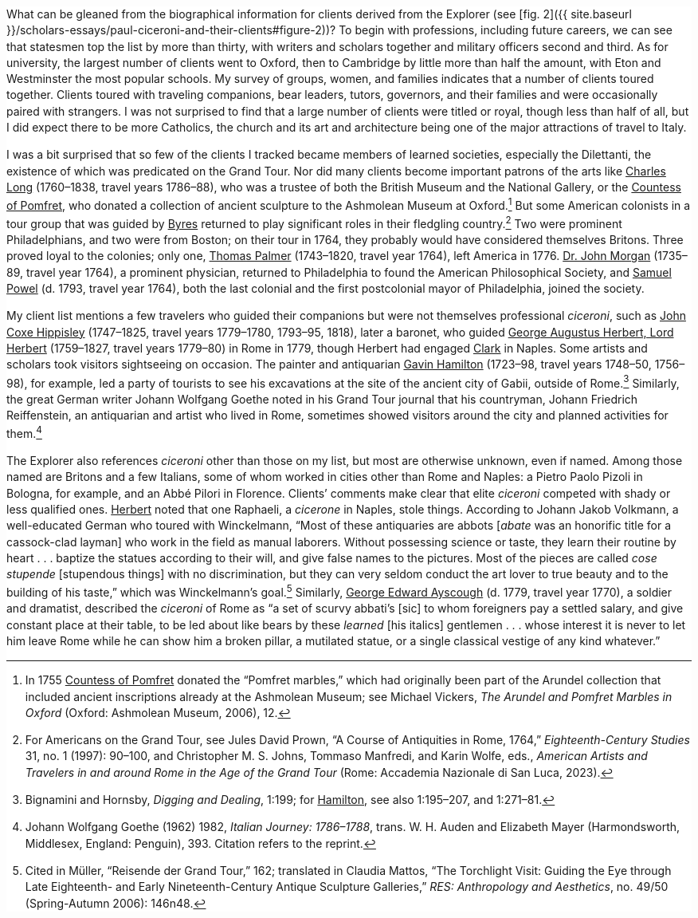 What can be gleaned from the biographical information for clients derived from the Explorer (see [fig. 2]({{ site.baseurl }}/scholars-essays/paul-ciceroni-and-their-clients#figure-2))? To begin with professions, including future careers, we can see that statesmen top the list by more than thirty, with writers and scholars together and military officers second and third. As for university, the largest number of clients went to Oxford, then to Cambridge by little more than half the amount, with Eton and Westminster the most popular schools. My survey of groups, women, and families indicates that a number of clients toured together. Clients toured with traveling companions, bear leaders, tutors, governors, and their families and were occasionally paired with strangers. I was not surprised to find that a large number of clients were titled or royal, though less than half of all, but I did expect there to be more Catholics, the church and its art and architecture being one of the major attractions of travel to Italy.

I was a bit surprised that so few of the clients I tracked became members of learned societies, especially the Dilettanti, the existence of which was predicated on the Grand Tour. Nor did many clients become important patrons of the arts like [Charles Long](https://aworldmadebytravel.supdigital.org/explorer/#/entries/3013) (1760&ndash;1838, travel years 1786&ndash;88), who was a trustee of both the British Museum and the National Gallery, or the [Countess of Pomfret](https://aworldmadebytravel.supdigital.org/explorer/#/entries/3919.1), who donated a collection of ancient sculpture to the Ashmolean Museum at Oxford.[^32] But some American colonists in a tour group that was guided by [Byres](https://aworldmadebytravel.supdigital.org/explorer/#/entries/747) returned to play significant roles in their fledgling country.[^33] Two were prominent Philadelphians, and two were from Boston; on their tour in 1764, they probably would have considered themselves Britons. Three proved loyal to the colonies; only one, [Thomas Palmer](https://aworldmadebytravel.supdigital.org/explorer/#/entries/3714) (1743&ndash;1820, travel year 1764), left America in 1776. [Dr. John Morgan](https://aworldmadebytravel.supdigital.org/explorer/#/entries/3429) (1735&ndash;89, travel year 1764), a prominent physician, returned to Philadelphia to found the American Philosophical Society, and [Samuel Powel](https://aworldmadebytravel.supdigital.org/explorer/#/entries/3953) (d. 1793, travel year 1764), both the last colonial and the first postcolonial mayor of Philadelphia, joined the society.

My client list mentions a few travelers who guided their companions but were not themselves professional *ciceroni*, such as [John Coxe Hippisley](https://aworldmadebytravel.supdigital.org/explorer/#/entries/2437) (1747&ndash;1825, travel years 1779&ndash;1780, 1793&ndash;95, 1818), later a baronet, who guided [George Augustus Herbert, Lord Herbert](https://aworldmadebytravel.supdigital.org/explorer/#/entries/2363) (1759&ndash;1827, travel years 1779&ndash;80) in Rome in 1779, though Herbert had engaged [Clark](https://aworldmadebytravel.supdigital.org/explorer/#/entries/952) in Naples. Some artists and scholars took visitors sightseeing on occasion. The painter and antiquarian [Gavin Hamilton](https://aworldmadebytravel.supdigital.org/explorer/#/entries/2207) (1723&ndash;98, travel years 1748&ndash;50, 1756&ndash;98), for example, led a party of tourists to see his excavations at the site of the ancient city of Gabii, outside of Rome.[^34] Similarly, the great German writer Johann Wolfgang Goethe noted in his Grand Tour journal that his countryman, Johann Friedrich Reiffenstein, an antiquarian and artist who lived in Rome, sometimes showed visitors around the city and planned activities for them.[^35]

The Explorer also references *ciceroni* other than those on my list, but most are otherwise unknown, even if named. Among those named are Britons and a few Italians, some of whom worked in cities other than Rome and Naples: a Pietro Paolo Pizoli in Bologna, for example, and an Abb&eacute; Pilori in Florence. Clients&rsquo; comments make clear that elite *ciceroni* competed with shady or less qualified ones. [Herbert](https://aworldmadebytravel.supdigital.org/explorer/#/entries/2363) noted that one Raphaeli, a *cicerone* in Naples, stole things. According to Johann Jakob Volkmann, a well-educated German who toured with Winckelmann, &ldquo;Most of these antiquaries are abbots [*abate* was an honorific title for a cassock-clad layman] who work in the field as manual laborers. Without possessing science or taste, they learn their routine by heart . . . baptize the statues according to their will, and give false names to the pictures. Most of the pieces are called *cose stupende* [stupendous things] with no discrimination, but they can very seldom conduct the art lover to true beauty and to the building of his taste,&rdquo; which was Winckelmann&rsquo;s goal.[^36] Similarly, [George Edward Ayscough](https://aworldmadebytravel.supdigital.org/explorer/#/entries/167) (d. 1779, travel year 1770), a soldier and dramatist, described the *ciceroni* of Rome as &ldquo;a set of scurvy abbati&rsquo;s [sic] to whom foreigners pay a settled salary, and give constant place at their table, to be led about like bears by these *learned* [his italics] gentlemen . . . whose interest it is never to let him leave Rome while he can show him a broken pillar, a mutilated statue, or a single classical vestige of any kind whatever.&rdquo;


[^1]: John Evelyn, *The Diary of John Evelyn*, ed. Esmond Samuel de Beer, 6 vols. (Oxford: Clarendon, 2000), 2:214, and note 2, where de Beer states that there had long been guides in Rome and identifies one of the best known of the early seventeenth century, Hans Gross, alias Giovanni Alto.
[^2]: The term *cicerone* (singular) derives from the name of the great ancient orator, Cicero; see Manlio Cortelazzo and Paolo Zolli, *Dizionario etimologico della lingua italiana*, 5 vols. (Bologna: Nicola Zanichelli S.p.A., 1979&ndash;88), 1:236.
[^3]: Bear leaders, tutors, and governors traveled with their charges and also may have set up educational programs with teachers, but they usually weren&rsquo;t teachers themselves; see Mar&iacute;a Dolores S&aacute;nchez-J&aacute;uregui, &ldquo;Educating the Travelers: The Tutors,&rdquo; in *The English Prize: The Capture of the Westmorland, an Episode of the Grand Tour*, ed. Mar&iacute;a Dolores S&aacute;nchez-J&aacute;uregui and Scott Wilcox (New Haven, CT: Yale University Press, 2012), 88&ndash;97.
[^4]: John Ingamells, comp. and ed., *A Dictionary of British and Irish Travellers in Italy, 1701&ndash;1800* (New Haven, CT: Yale University Press, 1997).
[^5]: For Ficoroni, see Tamara Griggs, &ldquo;The Local Antiquary in Eighteenth-Century Rome,&rdquo; in *The Rebirth of Antiquity: Numismatics, Archaeology, and Classical Studies*, ed. Alan M. Stahl (Princeton, NJ: Princeton University Press, 2009). There is a cursory entry on him in the appendix of supplementary biographies in Ingamells, *Dictionary*, 1055.
[^6]: Francesco de&rsquo; Ficoroni, *Osservazioni di Francesco de&rsquo; Ficoroni sopra l&rsquo;antichit&agrave; di Roma; descritte nel Diario italico publicato in Parigi l&rsquo;anno 1702. dal m. rev. padre D. Bernardo de Montfaucon nel fine delle quali s&rsquo;aggiungono molte cose antiche singolari scoperte ultimamente tra le rovine dell&rsquo;antichit&agrave;* (Rome: A. de Rossi, 1709), 24.
[^7]: See Cortelazzo and Zolli, *Dizionario etimologico*, 1:236.
[^8]: Ronald T. Ridley, &ldquo;To Protect the Monuments: The Papal Antiquarian (1534&ndash;1870),&rdquo; *Xenia antiqua* 1 (1992): 117&ndash;54, 138&ndash;41.
[^9]: Ridley, 141&ndash;43. The literature on Winckelmann is extensive, but for his activity as a *cicerone*, see Adelheid M&uuml;ller, &ldquo;Reisende der Grand Tour in den Sammlungen Roms&mdash;Winckelmann als Cicerone,&rdquo; in *R&ouml;mische Antikensammlungen im 18. Jahrhundert*, ed. Max Kunze (Mainz am Rhein: Philipp von Zabern, 1998), 155&ndash;63. There is a cursory entry on him in the appendix of supplementary biographies in Ingamells, *Dictionary*, 1059.
[^10]: Ridolfino Venuti, *Accurata, e succinta descrizione topografica delle antichit&agrave; di Roma*, 2 vols. (Rome: Presso Pietro Paolo Montagnani-Mirabili, 1803; repr., Rome: Multigrafica Editrice, 1977); *Accurata, e succinta descrizione topografica e istorica di Roma moderna*, 2 vols. (Rome: Presso Carlo Barbiellini, 1766; repr., Rome: Multigrafica Editrice, 1977).
[^11]: Ridolfino Venuti, *A collection of some of the finest prospects in Italy, with short remarks on them, by Abbate R. Venuti Antiquarian to the Pope and Fellow of the Royal Society of London. Engraved by various celebrated Engravers at Rome*, vol. 1 (London: J. Nourse, 1762).
[^12]: For [Russel](https://aworldmadebytravel.supdigital.org/explorer/#/entries/4179), see the excellent study by Jason M. Kelly, &ldquo;Letters from a Young Painter Abroad: James Russel in Rome, 1740&ndash;63,&rdquo; *Volume of the Walpole Society* 74 (2012): 61&ndash;164.
[^13]: See Kelly, 68&ndash;69; and Andrew Wilton and Ilaria Bignamini, eds., *Grand Tour: The Lure of Italy in the Eighteenth Centur*y (London: Tate Gallery Publications, 1996), 89. The figures in the painting are identified differently in each publication; I have used Kelly&rsquo;s identifications for the caption to figure 3.
[^14]: In addition to the Explorer, for [Morison](https://aworldmadebytravel.supdigital.org/explorer/#/entries/3436) see Ilaria Bignamini and Clare Hornsby, *Digging and Dealing in Eighteenth-Century Rome*, 2 vols. (New Haven, CT: Yale University Press, 2010), 1:302&ndash;4; and Elisabetta Giffi Ponzi, *Colin Morison (1734&ndash;1809): Antiquaria, storiografia e collezionismo tra Roma e Aberdeen* (Rome: Artemide, 2016).
[^15]: In addition to the Explorer, for [Byres](https://aworldmadebytravel.supdigital.org/explorer/#/entries/747) see Brinsley Ford, &ldquo;James Byres: Principal Antiquarian for the English Visitors to Rome,&rdquo; *Apollo* 99 (1974): 446&ndash;61; and Bignamini and Hornsby, *Digging and Dealing*, 1:246&ndash;49.
[^16]: In addition to the Explorer, for [Norton](https://aworldmadebytravel.supdigital.org/explorer/#/entries/3610) see Bignamini and Hornsby, *Digging and Dealing*, 1:307&ndash;8.
[^17]: In addition to the Explorer, for [Moir](https://aworldmadebytravel.supdigital.org/explorer/#/entries/3364) see Bignamini and Hornsby, *Digging and Dealing*, 1:300&ndash;301.
[^18]: [Joseph Spence](https://aworldmadebytravel.supdigital.org/explorer/#/entries/4469) to William Burrell Massingberd, June 28, 1753, Beinecke Library, Yale University, Osborne MS c455/23, quoted in Kelly, &ldquo;Letters from a Young Painter,&rdquo; 73.
[^19]: See Carole Paul, &ldquo;The Art World of the European Grand Tour,&rdquo; in *Eighteenth-Century Art Worlds: Global and Local Geographies of Art*, ed. Stacey Sloboda and Michael Yonan (New York: Bloomsbury Visual Arts, 2019), 191&ndash;208.
[^20]: In addition to the Explorer, for [Jenkins](https://aworldmadebytravel.supdigital.org/explorer/#/entries/2680) see Bignamini and Hornsby, *Digging and Dealing*, 1:209&ndash;21; 288&ndash;94.
[^21]: See Ridley, &ldquo;To Protect the Monuments,&rdquo; 118&ndash;19, for the duties of the papal antiquarian.
[^22]: Bignamini and Hornsby, *Digging and Dealing*, 1:247. The paintings were made between 1637 and 1640.
[^23]: Quoted in Griggs, &ldquo;The Local Antiquary,&rdquo; 88, from Francesco Valesio, *Diario di Roma*, ed. Gaetano Scano, 6 vols. (Milan: Longanesi, 1977), 5:148.
[^24]: See the [data behind this essay](https://purl.stanford.edu/xq968jc6853).
[^25]: See note 5.
[^26]: Ficoroni, *Osservazioni*, 24.
[^27]: See note 9.
[^28]: For Winckelmann&rsquo;s clients, see also M&uuml;ller, &ldquo;Reisende der Grand Tour.&rdquo; The Duke of Braunschweig traveled to Italy with his wife, Princess Augusta Frederica of Great Britain, but it is not clear if she also toured with Winckelmann.
[^29]: [Walpole](https://aworldmadebytravel.supdigital.org/explorer/#/entries/4974) to Horace Mann, April 14, 1743, *The Yale Edition of Horace Walpole&rsquo;s Correspondence*, 48 vols., ed. Wilmarth Sheldon Lewis (New Haven, CT: Yale University Press, 1937&ndash;83), 18:211.
[^30]: See Jason Kelly, *The Society of Dilettanti: Archaeology and Identity in the British Enlightenment* (New Haven, CT: Yale University Press, 2009).
[^31]: See Valentina Conticelli, &ldquo;Il taccuino di Sir Roger Newdigate: Gli Uffizi e la Tribuna nelle carte di un viaggiatore del Grand Tour (1739/1774),&rdquo; *Mitteilungen des Kunsthistorischen Institutes in Florenz* 57 (2015): 90&ndash;127.
[^32]: In 1755 [Countess of Pomfret](https://aworldmadebytravel.supdigital.org/explorer/#/entries/3919.1) donated the &ldquo;Pomfret marbles,&rdquo; which had originally been part of the Arundel collection that included ancient inscriptions already at the Ashmolean Museum; see Michael Vickers, *The Arundel and Pomfret Marbles in Oxford* (Oxford: Ashmolean Museum, 2006), 12.
[^33]: For Americans on the Grand Tour, see Jules David Prown, &ldquo;A Course of Antiquities in Rome, 1764,&rdquo; *Eighteenth-Century Studies* 31, no. 1 (1997): 90&ndash;100, and Christopher M. S. Johns, Tommaso Manfredi, and Karin Wolfe, eds., *American Artists and Travelers in and around Rome in the Age of the Grand Tour* (Rome: Accademia Nazionale di San Luca, 2023).
[^34]: Bignamini and Hornsby, *Digging and Dealing*, 1:199; for [Hamilton](https://aworldmadebytravel.supdigital.org/explorer/#/entries/2207), see also 1:195&ndash;207, and 1:271&ndash;81.
[^35]: Johann Wolfgang Goethe (1962) 1982, *Italian Journey: 1786&ndash;1788*, trans. W. H. Auden and Elizabeth Mayer (Harmondsworth, Middlesex, England: Penguin), 393. Citation refers to the reprint.
[^36]: Cited in M&uuml;ller, &ldquo;Reisende der Grand Tour,&rdquo; 162; translated in Claudia Mattos, &ldquo;The Torchlight Visit: Guiding the Eye through Late Eighteenth- and Early Nineteenth-Century Antique Sculpture Galleries,&rdquo; *RES: Anthropology and Aesthetics*, no. 49/50 (Spring-Autumn 2006): 146n48.
[^37]: John Moore, *A View of Society and Manners in Italy*, 2 vols. (London: A. Strahan and T. Cadell, 1787), 1:489&ndash;93. The *View* was first published in 1781; for [Moore](https://aworldmadebytravel.supdigital.org/explorer/#/entries/3413) and [Hamilton](https://aworldmadebytravel.supdigital.org/explorer/#/entries/2203), see 446&ndash;47, 674. Some travelers did take six-week courses, such as [Byres](https://aworldmadebytravel.supdigital.org/explorer/#/entries/747)&rsquo;s clients James Clitherow and Mr. Lascelles, who toured together (see [data behind this essay](https://purl.stanford.edu/xq968jc6853)).
[^38]: M&uuml;ller, &ldquo;Reisende der Grand Tour,&rdquo; 160.
[^39]: Courses with other, probably less elite, *ciceroni* could be cheaper: [William Blackett](https://aworldmadebytravel.supdigital.org/explorer/#/entries/443) took a six-week course with an unnamed guide for only one sequin per week.
[^40]: For [Patoun](https://aworldmadebytravel.supdigital.org/explorer/#/entries/3769)&rsquo;s &ldquo;Advice on Travel&rdquo; of c. 1766, see Ingamells, *Dictionary*, xxxix&ndash;lii. It was written for a noble correspondent, possibly Lord Brownlow, and is printed from a manuscript in the Exeter Archives at Burghley House, Stamford, Lincolnshire.
[^41]: See Natalia Gozzano, *Lo specchio della corte. Il maestro di casa. Gentiluomini al servizio del collezionismo a Roma nel Seicento* (Rome: Campisano, 2015). These servants might have been court artists or have held various positions, such as *guardaroba*, *maestro di casa*, or *maggiordomo*.
[^42]: Ingamells, *Dictionary*, xlv; for Venuti&rsquo;s guidebook, see note 10 above.
[^43]: See M&uuml;ller, &ldquo;Reisende der Grand Tour.&rdquo;
[^44]: Ingamells, *Dictionary*, xlv.
[^45]: For example, [Thomas Clarke](https://aworldmadebytravel.supdigital.org/explorer/#/entries/963), who was part of a group guided by [Byres](https://aworldmadebytravel.supdigital.org/explorer/#/entries/747) in 1781, remarked that he was &ldquo;rather sick&rdquo; of his *cicerone*&rsquo;s detailed lessons on antiquities, and &ldquo;Venuti&rsquo;s book and a valet de place&rdquo; would have done just as well.
[^46]: See Prown, &ldquo;A Course of Antiquities.&rdquo; For Morgan&rsquo;s and Powel&rsquo;s notes see John Morgan, *The Journal of Dr. John Morgan of Philadelphia: From the City of Rome to the City of London, 1764* (Philadelphia: J. B. Lippincott, 1907), and Samuel Powel, *A Journal of Samuel Powel (Rome, 1764)*, ed. Sarah Jackson (Florence: Studio per Edizioni Scelte, 2001), respectively. Morgan writes that his tour group was joined by a &ldquo;Mr. Monk,&rdquo; presumably [John Monck](https://aworldmadebytravel.supdigital.org/explorer/#/entries/3378), for their visit to St. Peter&rsquo;s Basilica on Tuesday, May 22 (252). For Powel and Morgan in Rome, see also Wendy Wassyng Roworth, &ldquo;Americans on the Grand Tour and Angelica Kauffman in Rome,&rdquo; in Johns, Manfredi, and Wolfe, *American Artists*, 183-94.
[^47]: [James Boswell](https://aworldmadebytravel.supdigital.org/explorer/#/entries/509), *Boswell on the Grand Tour: Italy, Corsica, and France, 1765&ndash;66*, ed. Frank Brady and Frederick A. Pottle (New York: McGraw-Hill, 1955), 60.
[^48]: Powel, *A Journal*, 48; Morgan, *The Journal*, 254, also includes the anecdote. The tomb is dated 1671&ndash;78.
[^49]: Caravaggio&rsquo;s paintings in the Contarelli Chapel are *The Calling of St. Matthew*, *The Martyrdom of St. Matthew* (both dated 1599&ndash;1600), and *St. Matthew Writing His Gospel* (1602). Powel, *A Journal*, 66, mentions other paitings in the church, but not Caravaggio&rsquo;s, which are still the most famous.
[^50]: See Giovanni Pietro Bellori, *The Lives of the Modern Painters, Sculptors and Architects*, ed. Hellmut Wohl (Cambridge: Cambridge University Press, 2005); and *Le vite de&rsquo; pittori, scultori e architetti moderni*, ed. Evelina Borea (Turin: G. Einaudi, 1976).
[^51]: Cited in M&uuml;ller, &ldquo;Reisende der Grand Tour,&rdquo; 158; translated in Mattos, &ldquo;The Torchlight Visit,&rdquo; 146.
[^52]: This passage is from Winckelmann&rsquo;s *Geschichte der Kunst der Altertums* (1764), as quoted in Johann Joachim Winckelmann, *History of the Art of Antiquity*, translated by Harry Francis Mallgrave (Los Angeles: Getty Research Institute, 2006), 334. The *Apollo Belvedere* was located in the Antiquario delle Statue or Cortile delle Statue, a courtyard in the villa adjoining the Vatican Palace that later became part of the Vatican&rsquo;s Museo Pio-Clementino.
[^53]: For a fuller discussion of this issue, see Carole Paul, *The Borghese Collections and the Display of Art in the Age of the Grand Tour* (Aldershot: Ashgate, 2008; paperback ed., London: Routledge, 2016), 35&ndash;42.
[^54]: Andrew Lumisden, *Remarks on the Antiquities of Rome and Its Environs* (London: W. Bulmer, 1797), 11. For Lumisden, see Michael McCarthy &ldquo;Andrew Lumisden and Giovanni Battista Piranesi,&rdquo; in *The Impact of Italy: The Grand Tour and Beyond,* ed. Clare Hornsby (London: The British School at Rome, 2000) 65&ndash;81.
[^55]: [Edward Gibbon](https://aworldmadebytravel.supdigital.org/explorer/#/entries/1935), *The Autobiographies of Edward Gibbon*, ed. John Murray (London: John Murray, 1896), 267; *The History of the Decline and Fall of the Roman Empire*, 6 vols. (London: W. Strahan and T. Cadell, 1776&ndash;88).
[^56]: [Boswell](https://aworldmadebytravel.supdigital.org/explorer/#/entries/509), *Boswell on the Grand Tour*, 62.